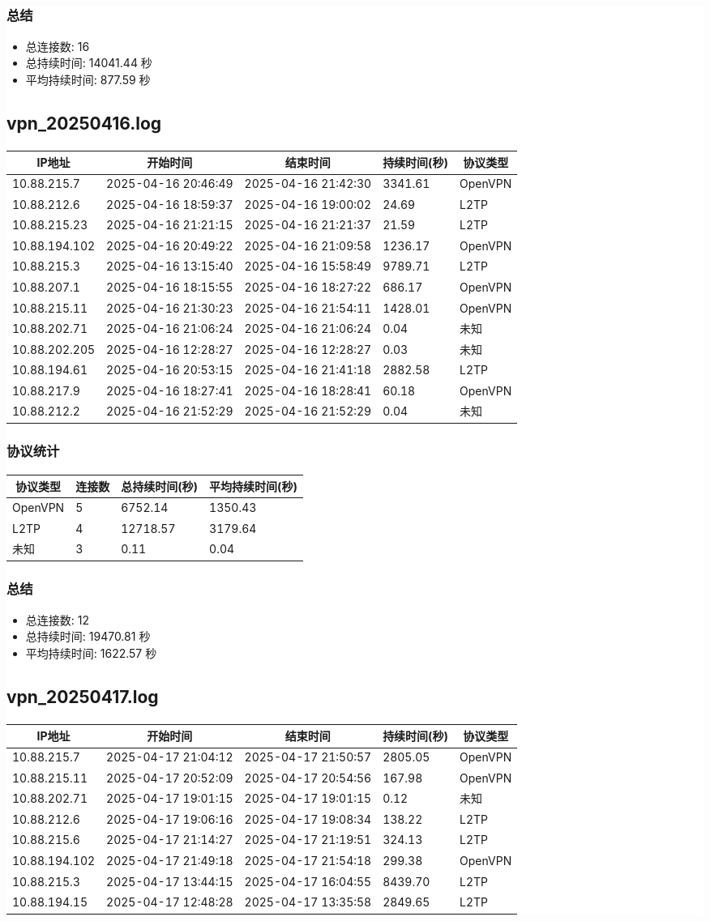 ### 总结
- 总连接数: 16
- 总持续时间: 14041.44 秒
- 平均持续时间: 877.59 秒

## vpn_20250416.log

| IP地址 | 开始时间 | 结束时间 | 持续时间(秒) | 协议类型 |
|---------|----------|----------|--------------|----------|
| 10.88.215.7 | 2025-04-16 20:46:49 | 2025-04-16 21:42:30 | 3341.61 | OpenVPN |
| 10.88.212.6 | 2025-04-16 18:59:37 | 2025-04-16 19:00:02 | 24.69 | L2TP |
| 10.88.215.23 | 2025-04-16 21:21:15 | 2025-04-16 21:21:37 | 21.59 | L2TP |
| 10.88.194.102 | 2025-04-16 20:49:22 | 2025-04-16 21:09:58 | 1236.17 | OpenVPN |
| 10.88.215.3 | 2025-04-16 13:15:40 | 2025-04-16 15:58:49 | 9789.71 | L2TP |
| 10.88.207.1 | 2025-04-16 18:15:55 | 2025-04-16 18:27:22 | 686.17 | OpenVPN |
| 10.88.215.11 | 2025-04-16 21:30:23 | 2025-04-16 21:54:11 | 1428.01 | OpenVPN |
| 10.88.202.71 | 2025-04-16 21:06:24 | 2025-04-16 21:06:24 | 0.04 | 未知 |
| 10.88.202.205 | 2025-04-16 12:28:27 | 2025-04-16 12:28:27 | 0.03 | 未知 |
| 10.88.194.61 | 2025-04-16 20:53:15 | 2025-04-16 21:41:18 | 2882.58 | L2TP |
| 10.88.217.9 | 2025-04-16 18:27:41 | 2025-04-16 18:28:41 | 60.18 | OpenVPN |
| 10.88.212.2 | 2025-04-16 21:52:29 | 2025-04-16 21:52:29 | 0.04 | 未知 |

### 协议统计
| 协议类型 | 连接数 | 总持续时间(秒) | 平均持续时间(秒) |
|----------|--------|----------------|------------------|
| OpenVPN | 5 | 6752.14 | 1350.43 |
| L2TP | 4 | 12718.57 | 3179.64 |
| 未知 | 3 | 0.11 | 0.04 |

### 总结
- 总连接数: 12
- 总持续时间: 19470.81 秒
- 平均持续时间: 1622.57 秒

## vpn_20250417.log

| IP地址 | 开始时间 | 结束时间 | 持续时间(秒) | 协议类型 |
|---------|----------|----------|--------------|----------|
| 10.88.215.7 | 2025-04-17 21:04:12 | 2025-04-17 21:50:57 | 2805.05 | OpenVPN |
| 10.88.215.11 | 2025-04-17 20:52:09 | 2025-04-17 20:54:56 | 167.98 | OpenVPN |
| 10.88.202.71 | 2025-04-17 19:01:15 | 2025-04-17 19:01:15 | 0.12 | 未知 |
| 10.88.212.6 | 2025-04-17 19:06:16 | 2025-04-17 19:08:34 | 138.22 | L2TP |
| 10.88.215.6 | 2025-04-17 21:14:27 | 2025-04-17 21:19:51 | 324.13 | L2TP |
| 10.88.194.102 | 2025-04-17 21:49:18 | 2025-04-17 21:54:18 | 299.38 | OpenVPN |
| 10.88.215.3 | 2025-04-17 13:44:15 | 2025-04-17 16:04:55 | 8439.70 | L2TP |
| 10.88.194.15 | 2025-04-17 12:48:28 | 2025-04-17 13:35:58 | 2849.65 | L2TP |